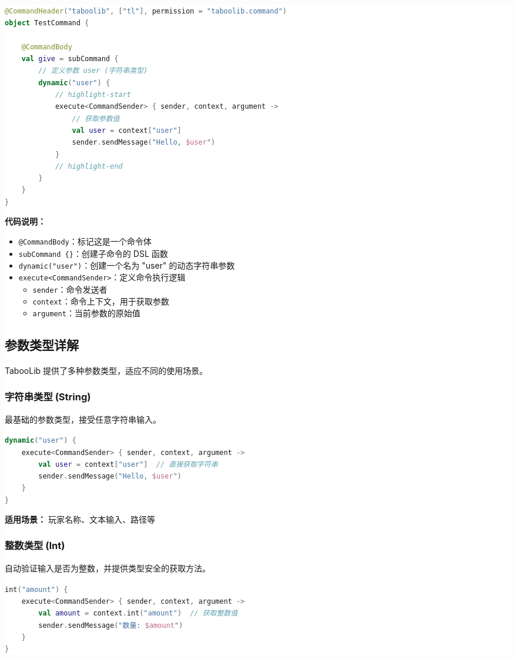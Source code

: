 ```kotlin
@CommandHeader("taboolib", ["tl"], permission = "taboolib.command")
object TestCommand {

    @CommandBody
    val give = subCommand {
        // 定义参数 user (字符串类型)
        dynamic("user") {
            // highlight-start
            execute<CommandSender> { sender, context, argument ->
                // 获取参数值
                val user = context["user"]
                sender.sendMessage("Hello, $user")
            }
            // highlight-end
        }
    }
}
```

**代码说明：**
- `@CommandBody`：标记这是一个命令体
- `subCommand {}`：创建子命令的 DSL 函数
- `dynamic("user")`：创建一个名为 "user" 的动态字符串参数
- `execute<CommandSender>`：定义命令执行逻辑
  - `sender`：命令发送者
  - `context`：命令上下文，用于获取参数
  - `argument`：当前参数的原始值

## 参数类型详解

TabooLib 提供了多种参数类型，适应不同的使用场景。

### 字符串类型 (String)

最基础的参数类型，接受任意字符串输入。

```kotlin
dynamic("user") {
    execute<CommandSender> { sender, context, argument ->
        val user = context["user"]  // 直接获取字符串
        sender.sendMessage("Hello, $user")
    }
}
```

**适用场景：** 玩家名称、文本输入、路径等

### 整数类型 (Int)

自动验证输入是否为整数，并提供类型安全的获取方法。

```kotlin
int("amount") {
    execute<CommandSender> { sender, context, argument ->
        val amount = context.int("amount")  // 获取整数值
        sender.sendMessage("数量: $amount")
    }
}
```
